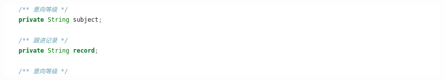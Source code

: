 ```java
    /** 意向等级 */
    private String subject;

    /** 跟进记录 */
    private String record;

    /** 意向等级 */
